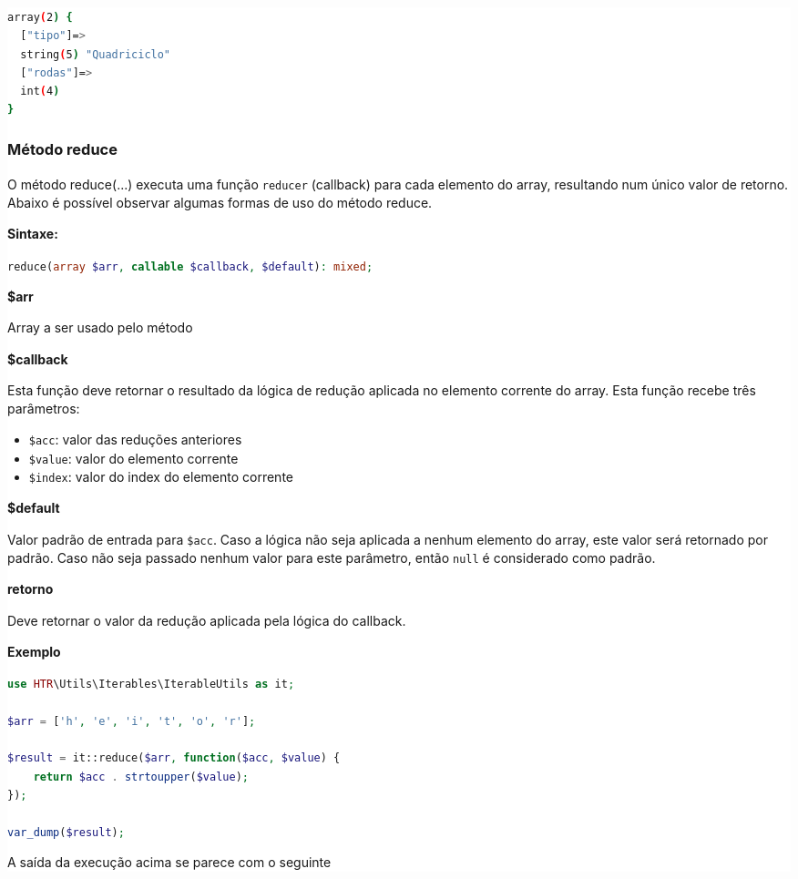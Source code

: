 ```bash
array(2) {
  ["tipo"]=>
  string(5) "Quadriciclo"
  ["rodas"]=>
  int(4)
}
```


### Método reduce

O método reduce(...) executa uma função `reducer` (callback) para cada elemento do array, resultando num único valor de retorno. Abaixo é possível observar algumas formas de uso do método reduce.

__Sintaxe:__

```php
reduce(array $arr, callable $callback, $default): mixed;
```

__$arr__

Array a ser usado pelo método

__$callback__

Esta função deve retornar o resultado da lógica de redução aplicada no elemento corrente do array. Esta função recebe três parâmetros:
 - `$acc`: valor das reduções anteriores
 - `$value`: valor do elemento corrente
 - `$index`: valor do index do elemento corrente

__$default__

Valor padrão de entrada para `$acc`. Caso a lógica não seja aplicada a nenhum elemento do array, este valor será retornado por padrão. Caso não seja passado nenhum valor para este parâmetro, então `null` é considerado como padrão.

__retorno__

Deve retornar o valor da redução aplicada pela lógica do callback.

__Exemplo__

```php
use HTR\Utils\Iterables\IterableUtils as it;

$arr = ['h', 'e', 'i', 't', 'o', 'r'];

$result = it::reduce($arr, function($acc, $value) {
    return $acc . strtoupper($value);
});

var_dump($result);
```

A saída da execução acima se parece com o seguinte
